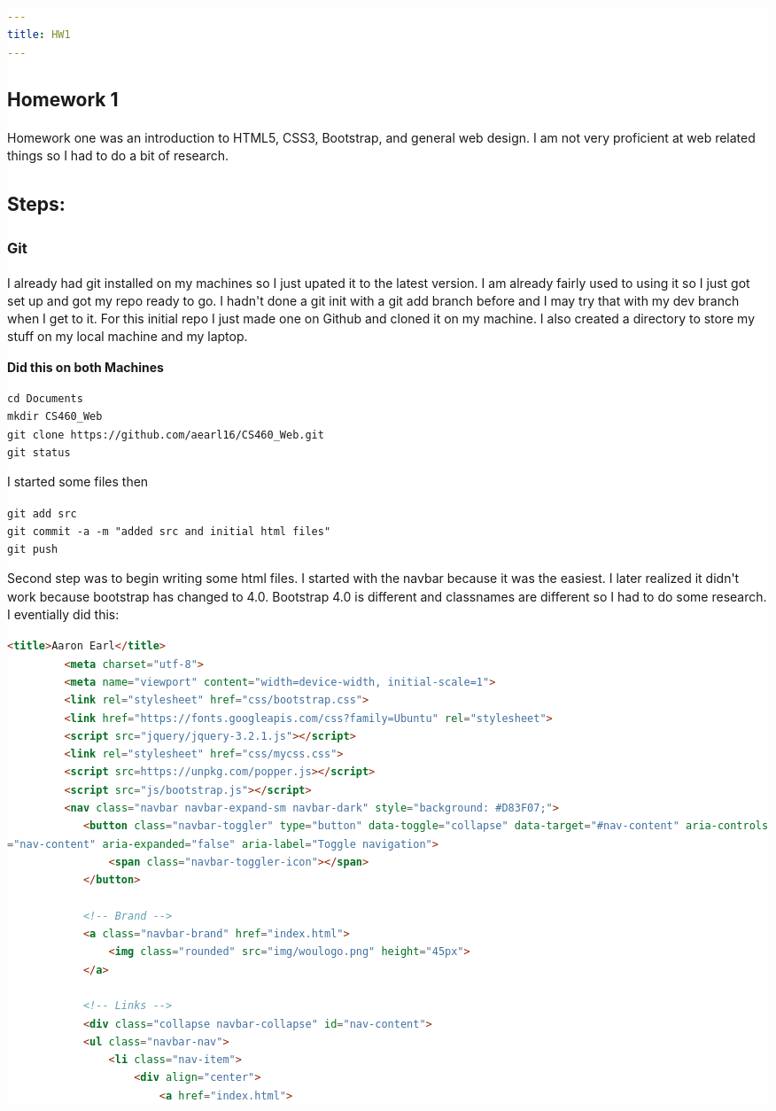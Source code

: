 ```yaml
---
title: HW1
---
```


## Homework 1

Homework one was an introduction to HTML5, CSS3, Bootstrap, and general web design. I am not very proficient at web related things so I had to do a bit of research.

## Steps:

### Git

I already had git installed on my machines so I just upated it to the latest version. I am already fairly used to using it so I just got set up and got my repo ready to go. I hadn't done a git init with a git add branch before and I may try that with my dev branch when I get to it. For this initial repo I just made one on Github and cloned it on my machine. I also created a directory to store my stuff on my local machine and my laptop.

**Did this on both Machines**
```shell
cd Documents
mkdir CS460_Web
git clone https://github.com/aearl16/CS460_Web.git
git status
```
I started some files then
```shell
git add src
git commit -a -m "added src and initial html files"
git push
```
Second step was to begin writing some html files. I started with the navbar because it was the easiest. I later realized it didn't work because bootstrap has changed to 4.0. Bootstrap 4.0 is different and classnames are different so I had to do some research. I eventially did this:

```html
<title>Aaron Earl</title>
		 <meta charset="utf-8">
		 <meta name="viewport" content="width=device-width, initial-scale=1">
		 <link rel="stylesheet" href="css/bootstrap.css">
		 <link href="https://fonts.googleapis.com/css?family=Ubuntu" rel="stylesheet">
		 <script src="jquery/jquery-3.2.1.js"></script>
		 <link rel="stylesheet" href="css/mycss.css">
		 <script src=https://unpkg.com/popper.js></script>
		 <script src="js/bootstrap.js"></script>
		 <nav class="navbar navbar-expand-sm navbar-dark" style="background: #D83F07;">
			<button class="navbar-toggler" type="button" data-toggle="collapse" data-target="#nav-content" aria-controls="nav-content" aria-expanded="false" aria-label="Toggle navigation">
				<span class="navbar-toggler-icon"></span>
			</button>
		
			<!-- Brand -->
			<a class="navbar-brand" href="index.html">
				<img class="rounded" src="img/woulogo.png" height="45px">
			</a>
			
			<!-- Links -->
			<div class="collapse navbar-collapse" id="nav-content">   
			<ul class="navbar-nav">
				<li class="nav-item">
					<div align="center">
						<a href="index.html">
```